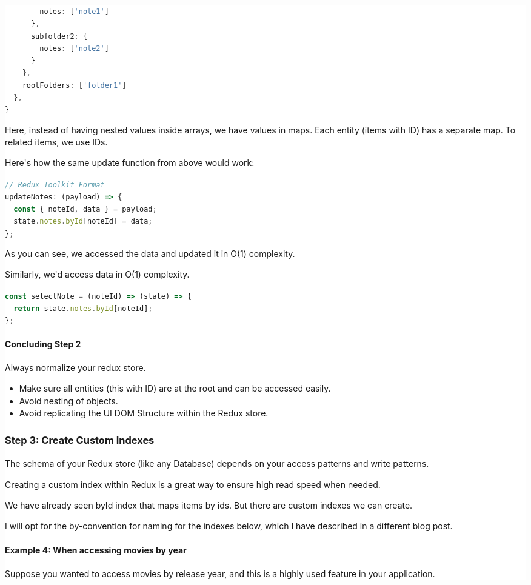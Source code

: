 ```typescript
        notes: ['note1']
      },
      subfolder2: {
        notes: ['note2']
      }
    },
    rootFolders: ['folder1']
  },
}
```

Here, instead of having nested values inside arrays, we have values in maps. Each entity (items with ID) has a separate map. To related items, we use IDs.

Here's how the same update function from above would work:

```typescript
// Redux Toolkit Format
updateNotes: (payload) => {
  const { noteId, data } = payload;
  state.notes.byId[noteId] = data;
};
```

As you can see, we accessed the data and updated it in O(1) complexity.

Similarly, we'd access data in O(1) complexity.

```typescript
const selectNote = (noteId) => (state) => {
  return state.notes.byId[noteId];
};
```

#### Concluding Step 2

Always normalize your redux store.

- Make sure all entities (this with ID) are at the root and can be accessed easily.
- Avoid nesting of objects.
- Avoid replicating the UI DOM Structure within the Redux store.

### Step 3: Create Custom Indexes

The schema of your Redux store (like any Database) depends on your access patterns and write patterns.

Creating a custom index within Redux is a great way to ensure high read speed when needed.

We have already seen byId index that maps items by ids. But there are custom indexes we can create.

I will opt for the by-convention for naming for the indexes below, which I have described in a different blog post.

#### Example 4: When accessing movies by year

Suppose you wanted to access movies by release year, and this is a highly used feature in your application.
